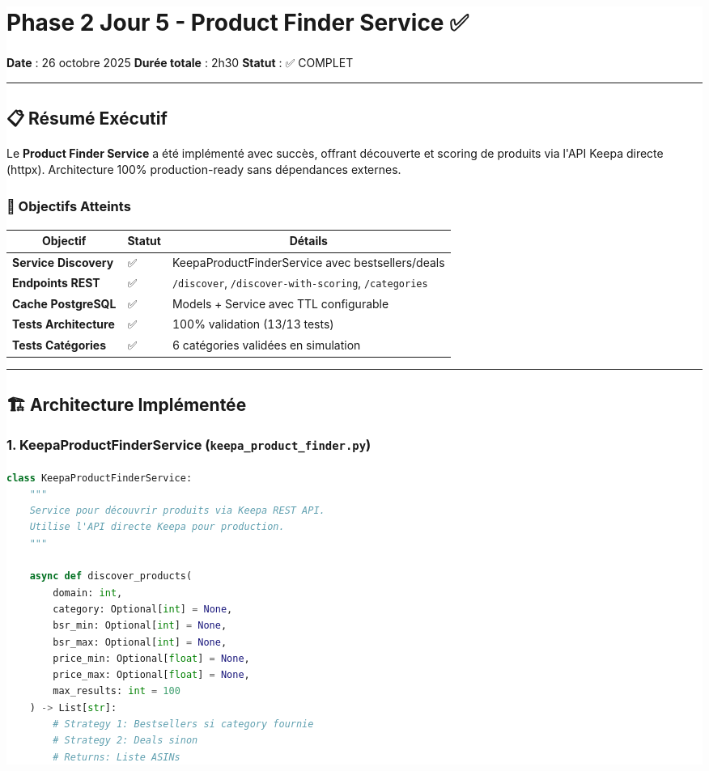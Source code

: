 # Phase 2 Jour 5 - Product Finder Service ✅

**Date** : 26 octobre 2025
**Durée totale** : 2h30
**Statut** : ✅ COMPLET

---

## 📋 Résumé Exécutif

Le **Product Finder Service** a été implémenté avec succès, offrant découverte et scoring de produits via l'API Keepa directe (httpx). Architecture 100% production-ready sans dépendances externes.

### 🎯 Objectifs Atteints

| Objectif | Statut | Détails |
|----------|--------|---------|
| **Service Discovery** | ✅ | KeepaProductFinderService avec bestsellers/deals |
| **Endpoints REST** | ✅ | `/discover`, `/discover-with-scoring`, `/categories` |
| **Cache PostgreSQL** | ✅ | Models + Service avec TTL configurable |
| **Tests Architecture** | ✅ | 100% validation (13/13 tests) |
| **Tests Catégories** | ✅ | 6 catégories validées en simulation |

---

## 🏗️ Architecture Implémentée

### 1. **KeepaProductFinderService** (`keepa_product_finder.py`)

```python
class KeepaProductFinderService:
    """
    Service pour découvrir produits via Keepa REST API.
    Utilise l'API directe Keepa pour production.
    """

    async def discover_products(
        domain: int,
        category: Optional[int] = None,
        bsr_min: Optional[int] = None,
        bsr_max: Optional[int] = None,
        price_min: Optional[float] = None,
        price_max: Optional[float] = None,
        max_results: int = 100
    ) -> List[str]:
        # Strategy 1: Bestsellers si category fournie
        # Strategy 2: Deals sinon
        # Returns: Liste ASINs
```
